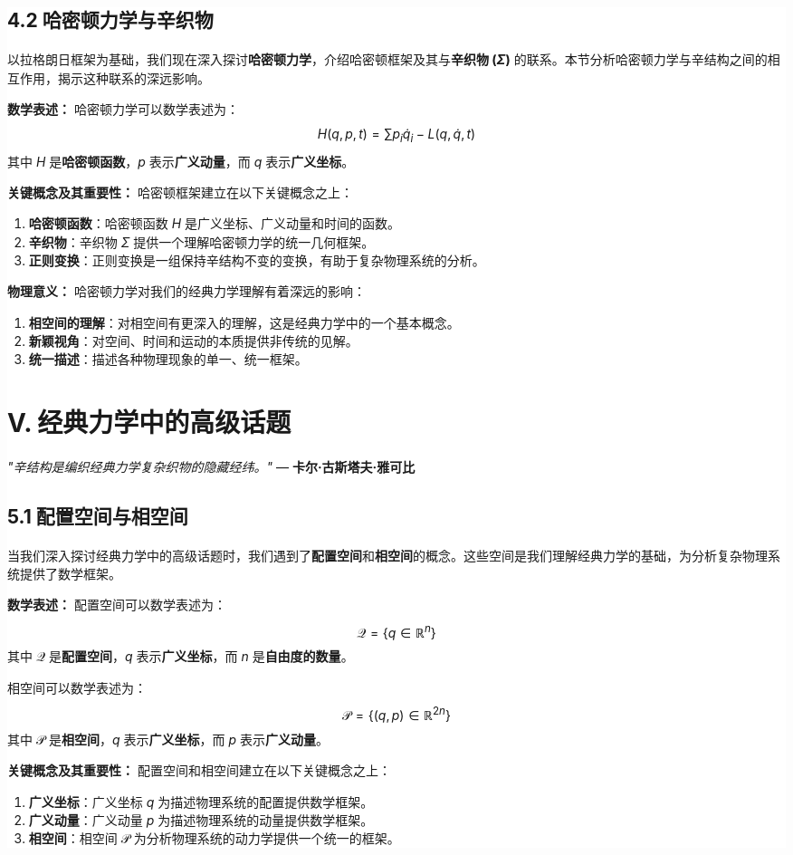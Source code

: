 ## **4.2 哈密顿力学与辛织物**

以拉格朗日框架为基础，我们现在深入探讨**哈密顿力学**，介绍哈密顿框架及其与**辛织物 ($\Sigma$)** 的联系。本节分析哈密顿力学与辛结构之间的相互作用，揭示这种联系的深远影响。

**数学表述：**
哈密顿力学可以数学表述为：
$$
H(q, p, t) = \sum p_i \dot{q}_i - L(q, \dot{q}, t)
$$
其中 $H$ 是**哈密顿函数**，$p$ 表示**广义动量**，而 $q$ 表示**广义坐标**。

**关键概念及其重要性：**
哈密顿框架建立在以下关键概念之上：

1. **哈密顿函数**：哈密顿函数 $H$ 是广义坐标、广义动量和时间的函数。
2. **辛织物**：辛织物 $\Sigma$ 提供一个理解哈密顿力学的统一几何框架。
3. **正则变换**：正则变换是一组保持辛结构不变的变换，有助于复杂物理系统的分析。

**物理意义：**
哈密顿力学对我们的经典力学理解有着深远的影响：

1. **相空间的理解**：对相空间有更深入的理解，这是经典力学中的一个基本概念。
2. **新颖视角**：对空间、时间和运动的本质提供非传统的见解。
3. **统一描述**：描述各种物理现象的单一、统一框架。

# **V. 经典力学中的高级话题**

*"辛结构是编织经典力学复杂织物的隐藏经纬。"*
— **卡尔·古斯塔夫·雅可比**

## **5.1 配置空间与相空间**

当我们深入探讨经典力学中的高级话题时，我们遇到了**配置空间**和**相空间**的概念。这些空间是我们理解经典力学的基础，为分析复杂物理系统提供了数学框架。

**数学表述：**
配置空间可以数学表述为：
$$
\mathcal{Q} = \{q \in \mathbb{R}^n\}
$$
其中 $\mathcal{Q}$ 是**配置空间**，$q$ 表示**广义坐标**，而 $n$ 是**自由度的数量**。

相空间可以数学表述为：
$$
\mathcal{P} = \{(q, p) \in \mathbb{R}^{2n}\}
$$
其中 $\mathcal{P}$ 是**相空间**，$q$ 表示**广义坐标**，而 $p$ 表示**广义动量**。

**关键概念及其重要性：**
配置空间和相空间建立在以下关键概念之上：

1. **广义坐标**：广义坐标 $q$ 为描述物理系统的配置提供数学框架。
2. **广义动量**：广义动量 $p$ 为描述物理系统的动量提供数学框架。
3. **相空间**：相空间 $\mathcal{P}$ 为分析物理系统的动力学提供一个统一的框架。
